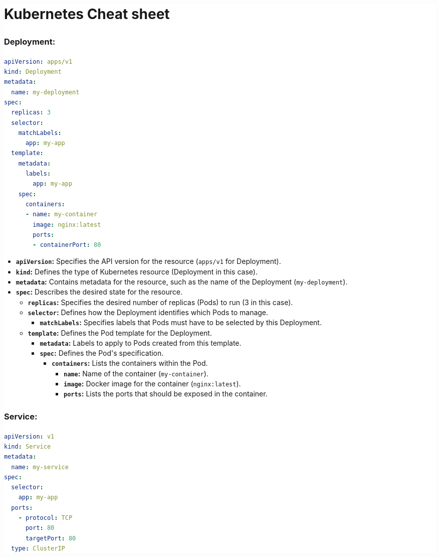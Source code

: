 # Kubernetes Cheat sheet

### Deployment:

```yaml
apiVersion: apps/v1
kind: Deployment
metadata:
  name: my-deployment
spec:
  replicas: 3
  selector:
    matchLabels:
      app: my-app
  template:
    metadata:
      labels:
        app: my-app
    spec:
      containers:
      - name: my-container
        image: nginx:latest
        ports:
        - containerPort: 80
```

- **`apiVersion`:** Specifies the API version for the resource (`apps/v1` for Deployment).
- **`kind`:** Defines the type of Kubernetes resource (Deployment in this case).
- **`metadata`:** Contains metadata for the resource, such as the name of the Deployment (`my-deployment`).
- **`spec`:** Describes the desired state for the resource.
  - **`replicas`:** Specifies the desired number of replicas (Pods) to run (3 in this case).
  - **`selector`:** Defines how the Deployment identifies which Pods to manage.
    - **`matchLabels`:** Specifies labels that Pods must have to be selected by this Deployment.
  - **`template`:** Defines the Pod template for the Deployment.
    - **`metadata`:** Labels to apply to Pods created from this template.
    - **`spec`:** Defines the Pod's specification.
      - **`containers`:** Lists the containers within the Pod.
        - **`name`:** Name of the container (`my-container`).
        - **`image`:** Docker image for the container (`nginx:latest`).
        - **`ports`:** Lists the ports that should be exposed in the container.

### Service:

```yaml
apiVersion: v1
kind: Service
metadata:
  name: my-service
spec:
  selector:
    app: my-app
  ports:
    - protocol: TCP
      port: 80
      targetPort: 80
  type: ClusterIP
```
